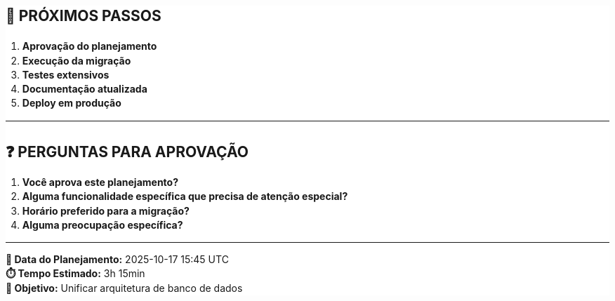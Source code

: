 
## 🚀 **PRÓXIMOS PASSOS**

1. **Aprovação do planejamento**
2. **Execução da migração**
3. **Testes extensivos**
4. **Documentação atualizada**
5. **Deploy em produção**

---

## ❓ **PERGUNTAS PARA APROVAÇÃO**

1. **Você aprova este planejamento?**
2. **Alguma funcionalidade específica que precisa de atenção especial?**
3. **Horário preferido para a migração?**
4. **Alguma preocupação específica?**

---

**📅 Data do Planejamento:** 2025-10-17 15:45 UTC  
**⏱️ Tempo Estimado:** 3h 15min  
**🎯 Objetivo:** Unificar arquitetura de banco de dados
